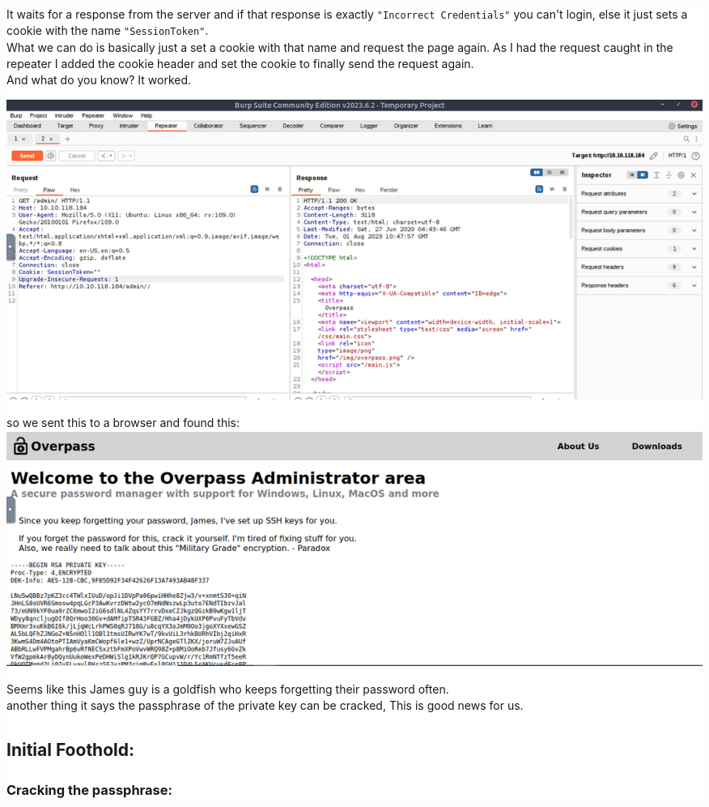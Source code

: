 It waits for a response from the server and if that response is exactly `"Incorrect Credentials"` you can't login, else it just sets a cookie with the name `"SessionToken"`.  
What we can do is basically just a set a cookie with that name and request the page again. 
As I had the request caught in the repeater I added the cookie header and set the cookie to finally send the request again.   
And what do you know? It worked.  

![burp](assets/admin%20repeater.PNG)

so we sent this to a browser and found this:  
![admin_page](assets/overpass_admin_area.PNG) 


Seems like this James guy is a goldfish who keeps forgetting their password often.  
another thing it says the passphrase of the private key can be cracked, This is good news for us.   

## Initial Foothold: 

### Cracking the passphrase: 
